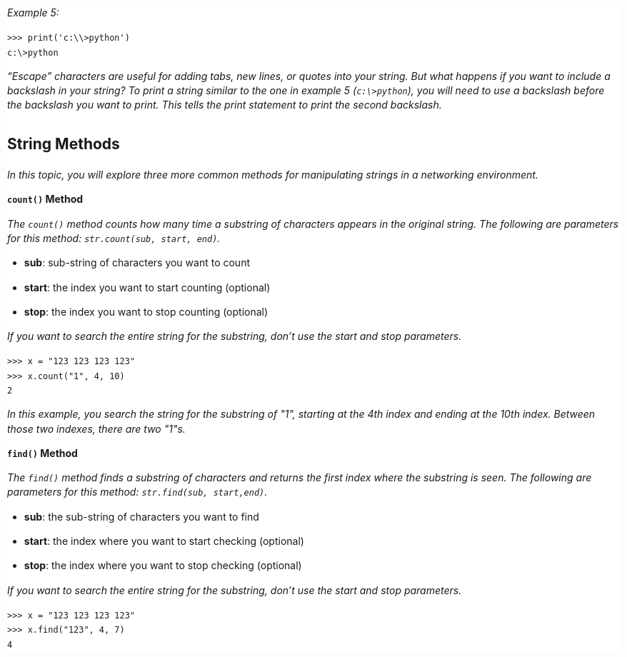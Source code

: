 *Example 5:*

```
>>> print('c:\\>python')
c:\>python
```

*“Escape” characters are useful for adding tabs, new lines, or quotes into your string. But what happens if you want to include a backslash in your string? To print a string similar to the one in example 5 (```c:\>python```), you will need to use a backslash before the backslash you want to print. This tells the print statement to print the second backslash.*

## String Methods

*In this topic, you will explore three more common methods for manipulating strings in a networking environment.*

**```count()``` Method**

*The ```count()``` method counts how many time a substring of characters appears in the original string. The following are parameters for this method: ```str.count(sub, start, end)```.*

- **sub**: sub-string of characters you want to count

- **start**: the index you want to start counting (optional)

- **stop**: the index you want to stop counting (optional)

*If you want to search the entire string for the substring, don’t use the start and stop parameters.*

```
>>> x = "123 123 123 123"
>>> x.count("1", 4, 10)
2
```

*In this example, you search the string for the substring of "1", starting at the 4th index and ending at the 10th index. Between those two indexes, there are two "1"s.*

**```find()``` Method**

*The ```find()``` method finds a substring of characters and returns the first index where the substring is seen. The following are parameters for this method: ```str.find(sub, start,end)```.*

- **sub**: the sub-string of characters you want to find

- **start**: the index where you want to start checking (optional)

- **stop**: the index where you want to stop checking (optional)

*If you want to search the entire string for the substring, don’t use the start and stop parameters.*

```
>>> x = "123 123 123 123"
>>> x.find("123", 4, 7)
4
```
